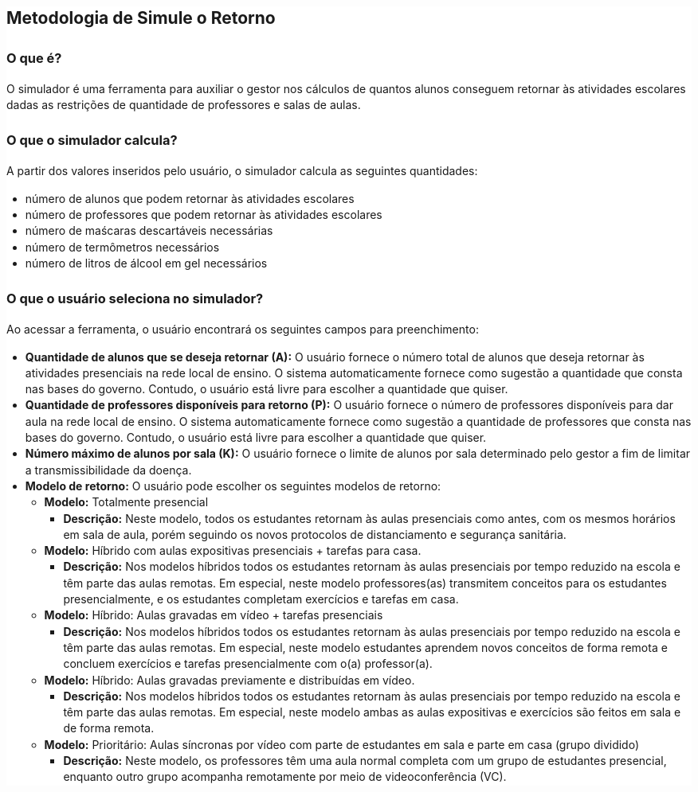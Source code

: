 ## Metodologia de Simule o Retorno

### O que é?

O simulador é uma ferramenta para auxiliar o gestor nos cálculos de quantos alunos conseguem retornar às atividades escolares dadas as restrições de quantidade de professores e salas de aulas. 


### O que o simulador calcula?

A partir dos valores inseridos pelo usuário, o simulador calcula as seguintes quantidades:
- número de alunos que podem retornar às atividades escolares
- número de professores que podem retornar às atividades escolares
- número de maścaras descartáveis necessárias
- número de termômetros necessários
- número de litros de álcool em gel necessários


### O que o usuário seleciona no simulador?
Ao acessar a ferramenta, o usuário encontrará os seguintes campos para preenchimento:
 - **Quantidade de alunos que se deseja retornar (A):** O usuário fornece o número total de alunos que deseja retornar às atividades presenciais na rede local de ensino. O sistema automaticamente fornece como sugestão a quantidade que consta nas bases do governo. Contudo, o usuário está livre para escolher a quantidade que quiser.
- **Quantidade de professores disponíveis para retorno (P):** O usuário fornece o número de professores disponíveis para dar aula na rede local de ensino. O sistema automaticamente fornece como sugestão a quantidade de professores que consta nas bases do governo. Contudo, o usuário está livre para escolher a quantidade que quiser.
- **Número máximo de alunos por sala (K):** O usuário fornece o limite de alunos por sala determinado pelo gestor a fim de limitar a transmissibilidade da doença.
- **Modelo de retorno:** O usuário pode escolher os seguintes modelos de retorno:
  - **Modelo:** Totalmente presencial
    - **Descrição:** Neste modelo, todos os estudantes retornam às aulas presenciais como antes, com os mesmos horários em sala de aula, porém seguindo os novos protocolos de distanciamento e segurança sanitária.
  - **Modelo:** Híbrido com aulas expositivas presenciais + tarefas para casa.
    - **Descrição:** Nos modelos híbridos todos os estudantes retornam às aulas presenciais por tempo reduzido na escola e têm parte das aulas remotas. Em especial, neste modelo professores(as) transmitem conceitos para os estudantes presencialmente, e os estudantes completam exercícios e tarefas em casa.
  - **Modelo:** Híbrido: Aulas gravadas em vídeo + tarefas presenciais
    - **Descrição:** Nos modelos híbridos todos os estudantes retornam às aulas presenciais por tempo reduzido na escola e têm parte das aulas remotas. Em especial, neste modelo estudantes aprendem novos conceitos de forma remota e concluem exercícios e tarefas presencialmente com o(a) professor(a).
  - **Modelo:** Híbrido: Aulas gravadas previamente e distribuídas em vídeo.
    - **Descrição:** Nos modelos híbridos todos os estudantes retornam às aulas presenciais por tempo reduzido na escola e têm parte das aulas remotas. Em especial, neste modelo ambas as aulas expositivas e exercícios são feitos em sala e de forma remota.
  - **Modelo:** Prioritário: Aulas síncronas por vídeo com parte de estudantes em sala e parte em casa (grupo dividido)
    - **Descrição:** Neste modelo, os professores têm uma aula normal completa com um grupo de estudantes presencial, enquanto outro grupo acompanha remotamente por meio de videoconferência (VC).
